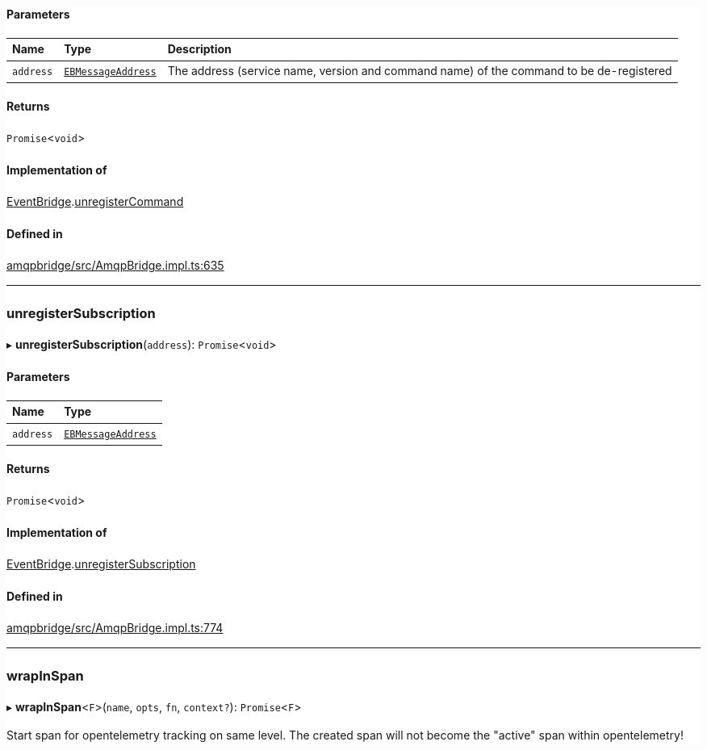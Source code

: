 #### Parameters

| Name | Type | Description |
| :------ | :------ | :------ |
| `address` | [`EBMessageAddress`](../modules/purista_core.md#ebmessageaddress) | The address (service name, version and command name) of the command to be de-registered |

#### Returns

`Promise`\<`void`\>

#### Implementation of

[EventBridge](../interfaces/purista_core.EventBridge.md).[unregisterCommand](../interfaces/purista_core.EventBridge.md#unregistercommand)

#### Defined in

[amqpbridge/src/AmqpBridge.impl.ts:635](https://github.com/puristajs/purista/blob/master/packages/amqpbridge/src/AmqpBridge.impl.ts#L635)

___

### unregisterSubscription

▸ **unregisterSubscription**(`address`): `Promise`\<`void`\>

#### Parameters

| Name | Type |
| :------ | :------ |
| `address` | [`EBMessageAddress`](../modules/purista_core.md#ebmessageaddress) |

#### Returns

`Promise`\<`void`\>

#### Implementation of

[EventBridge](../interfaces/purista_core.EventBridge.md).[unregisterSubscription](../interfaces/purista_core.EventBridge.md#unregistersubscription)

#### Defined in

[amqpbridge/src/AmqpBridge.impl.ts:774](https://github.com/puristajs/purista/blob/master/packages/amqpbridge/src/AmqpBridge.impl.ts#L774)

___

### wrapInSpan

▸ **wrapInSpan**\<`F`\>(`name`, `opts`, `fn`, `context?`): `Promise`\<`F`\>

Start span for opentelemetry tracking on same level.
The created span will not become the "active" span within opentelemetry!
